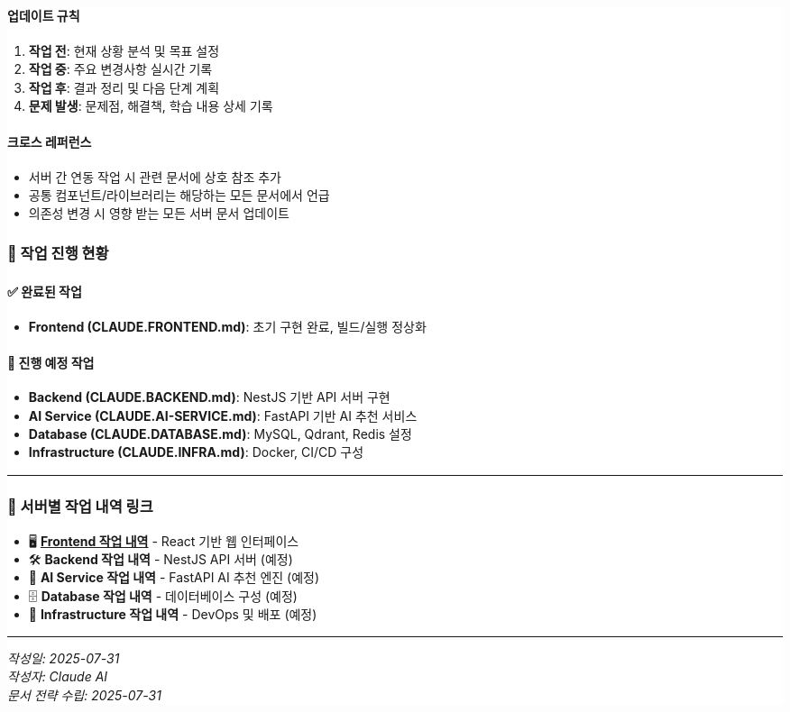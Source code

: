 ```markdown
```

#### 업데이트 규칙
1. **작업 전**: 현재 상황 분석 및 목표 설정
2. **작업 중**: 주요 변경사항 실시간 기록
3. **작업 후**: 결과 정리 및 다음 단계 계획
4. **문제 발생**: 문제점, 해결책, 학습 내용 상세 기록

#### 크로스 레퍼런스
- 서버 간 연동 작업 시 관련 문서에 상호 참조 추가
- 공통 컴포넌트/라이브러리는 해당하는 모든 문서에서 언급
- 의존성 변경 시 영향 받는 모든 서버 문서 업데이트

### 🔄 작업 진행 현황

#### ✅ 완료된 작업
- **Frontend (CLAUDE.FRONTEND.md)**: 초기 구현 완료, 빌드/실행 정상화

#### 🚧 진행 예정 작업  
- **Backend (CLAUDE.BACKEND.md)**: NestJS 기반 API 서버 구현
- **AI Service (CLAUDE.AI-SERVICE.md)**: FastAPI 기반 AI 추천 서비스
- **Database (CLAUDE.DATABASE.md)**: MySQL, Qdrant, Redis 설정
- **Infrastructure (CLAUDE.INFRA.md)**: Docker, CI/CD 구성

---

### 📄 서버별 작업 내역 링크

- 🖥️ **[Frontend 작업 내역](./CLAUDE.FRONTEND.md)** - React 기반 웹 인터페이스
- 🛠️ **Backend 작업 내역** - NestJS API 서버 (예정)
- 🧠 **AI Service 작업 내역** - FastAPI AI 추천 엔진 (예정)  
- 🗄️ **Database 작업 내역** - 데이터베이스 구성 (예정)
- 🚀 **Infrastructure 작업 내역** - DevOps 및 배포 (예정)

---

*작성일: 2025-07-31*  
*작성자: Claude AI*  
*문서 전략 수립: 2025-07-31*
